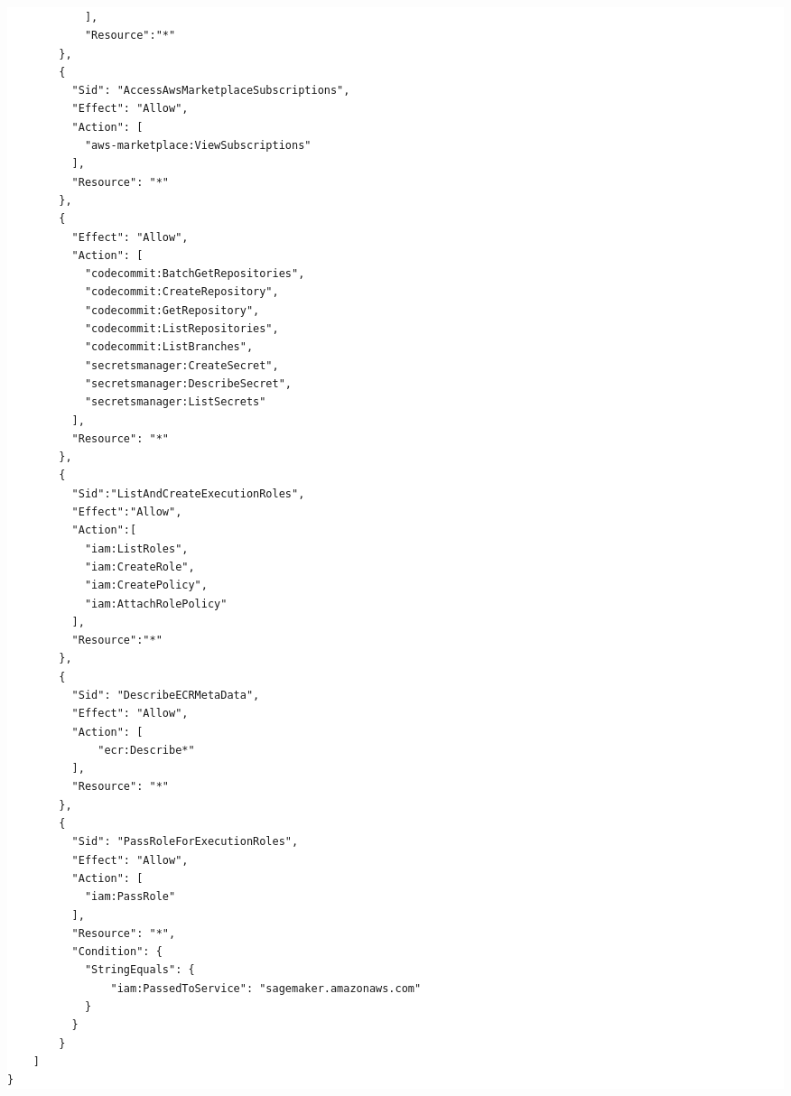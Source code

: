 ```
            ],
            "Resource":"*"
        },
        {
          "Sid": "AccessAwsMarketplaceSubscriptions",
          "Effect": "Allow",
          "Action": [
            "aws-marketplace:ViewSubscriptions"
          ],
          "Resource": "*"
        },
        {
          "Effect": "Allow",
          "Action": [
            "codecommit:BatchGetRepositories",
            "codecommit:CreateRepository",
            "codecommit:GetRepository",
            "codecommit:ListRepositories",
            "codecommit:ListBranches",
            "secretsmanager:CreateSecret",
            "secretsmanager:DescribeSecret",
            "secretsmanager:ListSecrets"
          ],
          "Resource": "*"
        },
        {
          "Sid":"ListAndCreateExecutionRoles",
          "Effect":"Allow",
          "Action":[
            "iam:ListRoles",
            "iam:CreateRole",
            "iam:CreatePolicy",
            "iam:AttachRolePolicy"
          ],
          "Resource":"*"
        },
        {
          "Sid": "DescribeECRMetaData",
          "Effect": "Allow",
          "Action": [
              "ecr:Describe*"
          ],
          "Resource": "*"
        },
        {
          "Sid": "PassRoleForExecutionRoles",
          "Effect": "Allow",
          "Action": [
            "iam:PassRole"
          ],
          "Resource": "*",
          "Condition": {
            "StringEquals": {
                "iam:PassedToService": "sagemaker.amazonaws.com"
            }
          }
        }
    ]
}
```
